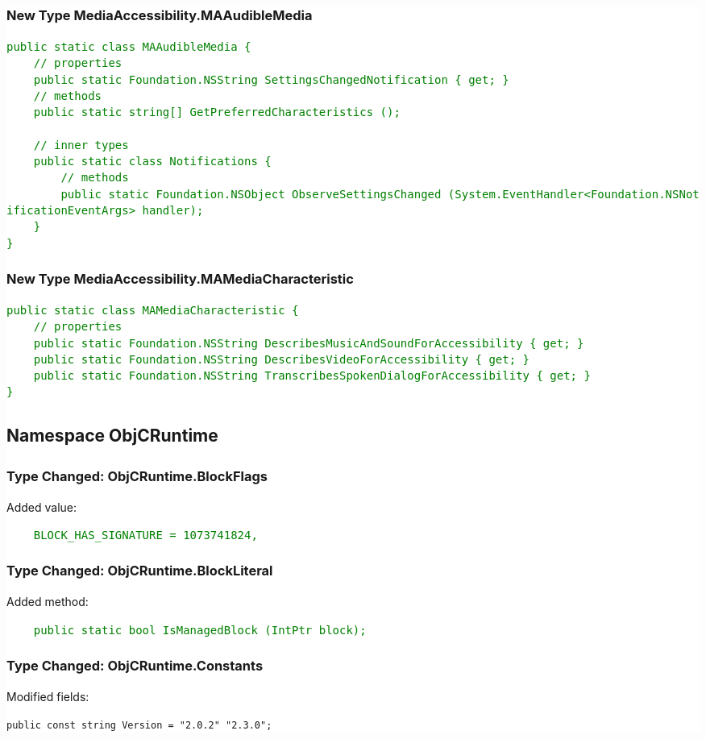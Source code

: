 ### New Type MediaAccessibility.MAAudibleMedia

<pre style='color: green'>
public static class MAAudibleMedia {
	// properties
	public static Foundation.NSString SettingsChangedNotification { get; }
	// methods
	public static string[] GetPreferredCharacteristics ();

	// inner types
	public static class Notifications {
		// methods
		public static Foundation.NSObject ObserveSettingsChanged (System.EventHandler&lt;Foundation.NSNotificationEventArgs&gt; handler);
	}
}
</pre>

### New Type MediaAccessibility.MAMediaCharacteristic

<pre style='color: green'>
public static class MAMediaCharacteristic {
	// properties
	public static Foundation.NSString DescribesMusicAndSoundForAccessibility { get; }
	public static Foundation.NSString DescribesVideoForAccessibility { get; }
	public static Foundation.NSString TranscribesSpokenDialogForAccessibility { get; }
}
</pre>

## Namespace ObjCRuntime

### Type Changed: ObjCRuntime.BlockFlags

Added value:

<pre style='color: green'>
	BLOCK_HAS_SIGNATURE = 1073741824,
</pre>

### Type Changed: ObjCRuntime.BlockLiteral

Added method:

<pre style='color: green'>
	public static bool IsManagedBlock (IntPtr block);
</pre>

### Type Changed: ObjCRuntime.Constants

Modified fields:

```
public const string Version = "2.0.2" "2.3.0";
```
